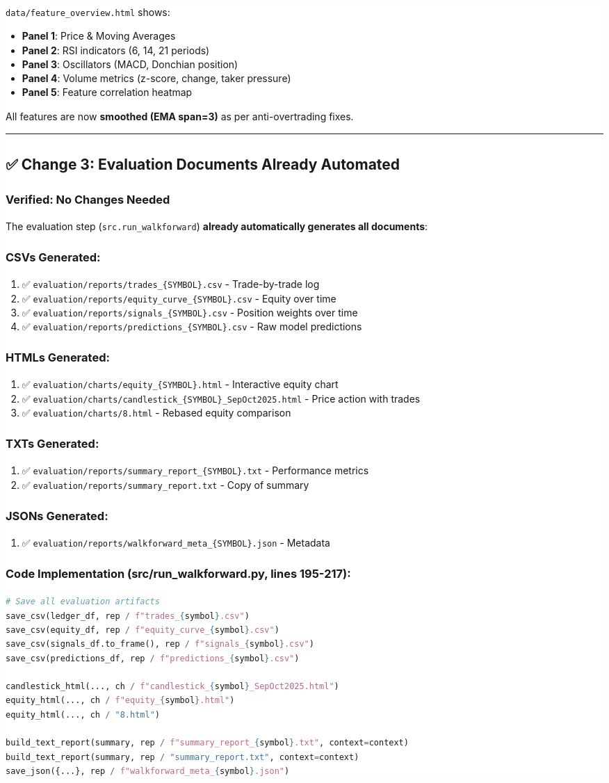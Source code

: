 `data/feature_overview.html` shows:
- **Panel 1**: Price & Moving Averages
- **Panel 2**: RSI indicators (6, 14, 21 periods)
- **Panel 3**: Oscillators (MACD, Donchian position)
- **Panel 4**: Volume metrics (z-score, change, taker pressure)
- **Panel 5**: Feature correlation heatmap

All features are now **smoothed (EMA span=3)** as per anti-overtrading fixes.

---

## ✅ Change 3: Evaluation Documents Already Automated

### Verified: No Changes Needed

The evaluation step (`src.run_walkforward`) **already automatically generates all documents**:

### CSVs Generated:
1. ✅ `evaluation/reports/trades_{SYMBOL}.csv` - Trade-by-trade log
2. ✅ `evaluation/reports/equity_curve_{SYMBOL}.csv` - Equity over time
3. ✅ `evaluation/reports/signals_{SYMBOL}.csv` - Position weights over time
4. ✅ `evaluation/reports/predictions_{SYMBOL}.csv` - Raw model predictions

### HTMLs Generated:
1. ✅ `evaluation/charts/equity_{SYMBOL}.html` - Interactive equity chart
2. ✅ `evaluation/charts/candlestick_{SYMBOL}_SepOct2025.html` - Price action with trades
3. ✅ `evaluation/charts/8.html` - Rebased equity comparison

### TXTs Generated:
1. ✅ `evaluation/reports/summary_report_{SYMBOL}.txt` - Performance metrics
2. ✅ `evaluation/reports/summary_report.txt` - Copy of summary

### JSONs Generated:
1. ✅ `evaluation/reports/walkforward_meta_{SYMBOL}.json` - Metadata

### Code Implementation (src/run_walkforward.py, lines 195-217):
```python
# Save all evaluation artifacts
save_csv(ledger_df, rep / f"trades_{symbol}.csv")
save_csv(equity_df, rep / f"equity_curve_{symbol}.csv")
save_csv(signals_df.to_frame(), rep / f"signals_{symbol}.csv")
save_csv(predictions_df, rep / f"predictions_{symbol}.csv")

candlestick_html(..., ch / f"candlestick_{symbol}_SepOct2025.html")
equity_html(..., ch / f"equity_{symbol}.html")
equity_html(..., ch / "8.html")

build_text_report(summary, rep / f"summary_report_{symbol}.txt", context=context)
build_text_report(summary, rep / "summary_report.txt", context=context)
save_json({...}, rep / f"walkforward_meta_{symbol}.json")
```
